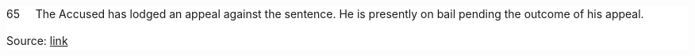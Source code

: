 65     The Accused has lodged an appeal against the sentence. He is presently on bail pending the outcome of his appeal.


Source: [link](https://www.lawnet.sg:443/lawnet/web/lawnet/free-resources?p_p_id=freeresources_WAR_lawnet3baseportlet&p_p_lifecycle=1&p_p_state=normal&p_p_mode=view&_freeresources_WAR_lawnet3baseportlet_action=openContentPage&_freeresources_WAR_lawnet3baseportlet_docId=%2FJudgment%2F23185-SSP.xml)
